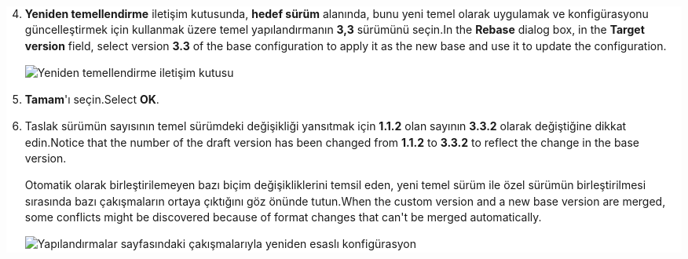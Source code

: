 4. <span data-ttu-id="8bc7e-405">**Yeniden temellendirme** iletişim kutusunda, **hedef sürüm** alanında, bunu yeni temel olarak uygulamak ve konfigürasyonu güncelleştirmek için kullanmak üzere temel yapılandırmanın **3,3** sürümünü seçin.</span><span class="sxs-lookup"><span data-stu-id="8bc7e-405">In the **Rebase** dialog box, in the **Target version** field, select version **3.3** of the base configuration to apply it as the new base and use it to update the configuration.</span></span>

    ![Yeniden temellendirme iletişim kutusu](./media/er-quick-start2-rebase1.png)

5. <span data-ttu-id="8bc7e-407">**Tamam**'ı seçin.</span><span class="sxs-lookup"><span data-stu-id="8bc7e-407">Select **OK**.</span></span>
6. <span data-ttu-id="8bc7e-408">Taslak sürümün sayısının temel sürümdeki değişikliği yansıtmak için **1.1.2** olan sayının **3.3.2** olarak değiştiğine dikkat edin.</span><span class="sxs-lookup"><span data-stu-id="8bc7e-408">Notice that the number of the draft version has been changed from **1.1.2** to **3.3.2** to reflect the change in the base version.</span></span>

    <span data-ttu-id="8bc7e-409">Otomatik olarak birleştirilemeyen bazı biçim değişikliklerini temsil eden, yeni temel sürüm ile özel sürümün birleştirilmesi sırasında bazı çakışmaların ortaya çıktığını göz önünde tutun.</span><span class="sxs-lookup"><span data-stu-id="8bc7e-409">When the custom version and a new base version are merged, some conflicts might be discovered because of format changes that can't be merged automatically.</span></span>

    ![Yapılandırmalar sayfasındaki çakışmalarıyla yeniden esaslı konfigürasyon](./media/er-quick-start2-rebase2.png)

